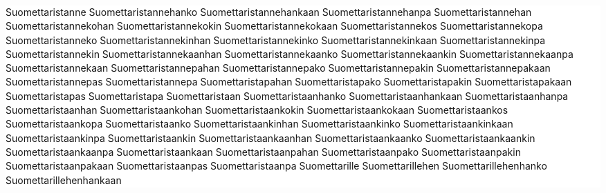 Suomettaristanne
Suomettaristannehanko
Suomettaristannehankaan
Suomettaristannehanpa
Suomettaristannehan
Suomettaristannekohan
Suomettaristannekokin
Suomettaristannekokaan
Suomettaristannekos
Suomettaristannekopa
Suomettaristanneko
Suomettaristannekinhan
Suomettaristannekinko
Suomettaristannekinkaan
Suomettaristannekinpa
Suomettaristannekin
Suomettaristannekaanhan
Suomettaristannekaanko
Suomettaristannekaankin
Suomettaristannekaanpa
Suomettaristannekaan
Suomettaristannepahan
Suomettaristannepako
Suomettaristannepakin
Suomettaristannepakaan
Suomettaristannepas
Suomettaristannepa
Suomettaristapahan
Suomettaristapako
Suomettaristapakin
Suomettaristapakaan
Suomettaristapas
Suomettaristapa
Suomettaristaan
Suomettaristaanhanko
Suomettaristaanhankaan
Suomettaristaanhanpa
Suomettaristaanhan
Suomettaristaankohan
Suomettaristaankokin
Suomettaristaankokaan
Suomettaristaankos
Suomettaristaankopa
Suomettaristaanko
Suomettaristaankinhan
Suomettaristaankinko
Suomettaristaankinkaan
Suomettaristaankinpa
Suomettaristaankin
Suomettaristaankaanhan
Suomettaristaankaanko
Suomettaristaankaankin
Suomettaristaankaanpa
Suomettaristaankaan
Suomettaristaanpahan
Suomettaristaanpako
Suomettaristaanpakin
Suomettaristaanpakaan
Suomettaristaanpas
Suomettaristaanpa
Suomettarille
Suomettarillehen
Suomettarillehenhanko
Suomettarillehenhankaan